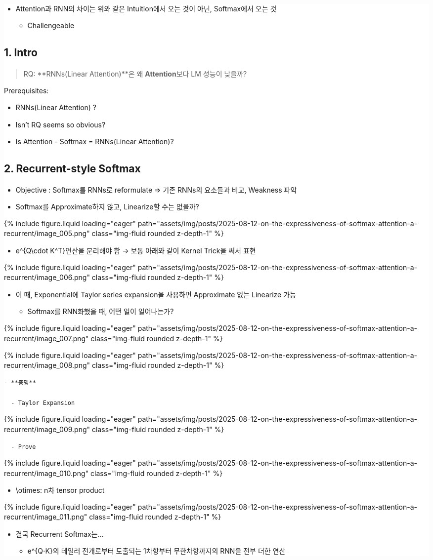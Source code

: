 - Attention과 RNN의 차이는 위와 같은 Intuition에서 오는 것이 아닌, Softmax에서 오는 것

  - Challengeable

## 1. Intro

> RQ: **RNNs(Linear Attention)**은 왜 **Attention**보다 LM 성능이 낮을까?

Prerequisites:

- RNNs(Linear Attention) ? 

- Isn’t RQ seems so obvious?

- Is  Attention - Softmax = RNNs(Linear Attention)?

## 2. Recurrent-style Softmax

- Objective : Softmax를 RNNs로 reformulate ⇒ 기존 RNNs의 요소들과 비교, Weakness 파악

- Softmax를 Approximate하지 않고, Linearize할 수는 없을까?

{% include figure.liquid loading="eager" path="assets/img/posts/2025-08-12-on-the-expressiveness-of-softmax-attention-a-recurrent/image_005.png" class="img-fluid rounded z-depth-1" %}

- e^{Q\cdot K^T}연산을 분리해야 함 → 보통 아래와 같이 Kernel Trick을 써서 표현

{% include figure.liquid loading="eager" path="assets/img/posts/2025-08-12-on-the-expressiveness-of-softmax-attention-a-recurrent/image_006.png" class="img-fluid rounded z-depth-1" %}

- 이 때, Exponential에 Taylor series expansion을 사용하면 Approximate 없는 Linearize 가능

  - Softmax를 RNN화했을 때, 어떤 일이 일어나는가?

{% include figure.liquid loading="eager" path="assets/img/posts/2025-08-12-on-the-expressiveness-of-softmax-attention-a-recurrent/image_007.png" class="img-fluid rounded z-depth-1" %}

{% include figure.liquid loading="eager" path="assets/img/posts/2025-08-12-on-the-expressiveness-of-softmax-attention-a-recurrent/image_008.png" class="img-fluid rounded z-depth-1" %}

    - **증명**

      - Taylor Expansion

{% include figure.liquid loading="eager" path="assets/img/posts/2025-08-12-on-the-expressiveness-of-softmax-attention-a-recurrent/image_009.png" class="img-fluid rounded z-depth-1" %}

      - Prove

{% include figure.liquid loading="eager" path="assets/img/posts/2025-08-12-on-the-expressiveness-of-softmax-attention-a-recurrent/image_010.png" class="img-fluid rounded z-depth-1" %}

  - \otimes: n차 tensor product

{% include figure.liquid loading="eager" path="assets/img/posts/2025-08-12-on-the-expressiveness-of-softmax-attention-a-recurrent/image_011.png" class="img-fluid rounded z-depth-1" %}

- 결국 Recurrent Softmax는…

  -  e^{Q⋅K}의 테일러 전개로부터 도출되는 1차항부터 무한차항까지의 RNN을 전부 더한 연산
